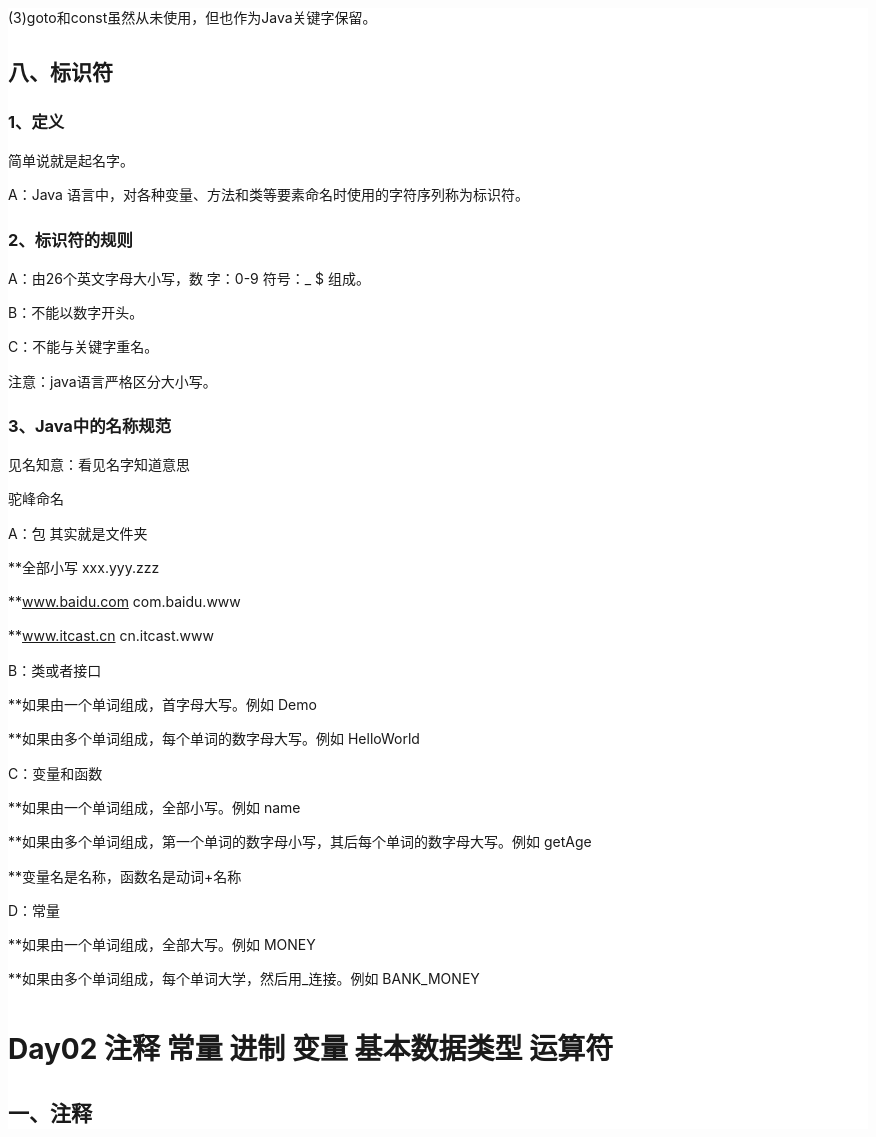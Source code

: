(3)goto和const虽然从未使用，但也作为Java关键字保留。

八、标识符
----------

### 1、定义

简单说就是起名字。

A：Java 语言中，对各种变量、方法和类等要素命名时使用的字符序列称为标识符。

### 2、标识符的规则

A：由26个英文字母大小写，数 字：0-9 符号：\_ \$ 组成。

B：不能以数字开头。

C：不能与关键字重名。

注意：java语言严格区分大小写。

### 3、Java中的名称规范

见名知意：看见名字知道意思

驼峰命名

A：包 其实就是文件夹

\*\*全部小写 xxx.yyy.zzz

\*\*www.baidu.com com.baidu.www

\*\*www.itcast.cn cn.itcast.www

B：类或者接口

\*\*如果由一个单词组成，首字母大写。例如 Demo

\*\*如果由多个单词组成，每个单词的数字母大写。例如 HelloWorld

C：变量和函数

\*\*如果由一个单词组成，全部小写。例如 name

\*\*如果由多个单词组成，第一个单词的数字母小写，其后每个单词的数字母大写。例如
getAge

\*\*变量名是名称，函数名是动词+名称

D：常量

\*\*如果由一个单词组成，全部大写。例如 MONEY

\*\*如果由多个单词组成，每个单词大学，然后用_连接。例如 BANK_MONEY

Day02 注释 常量 进制 变量 基本数据类型 运算符
=============================================

一、注释
--------
